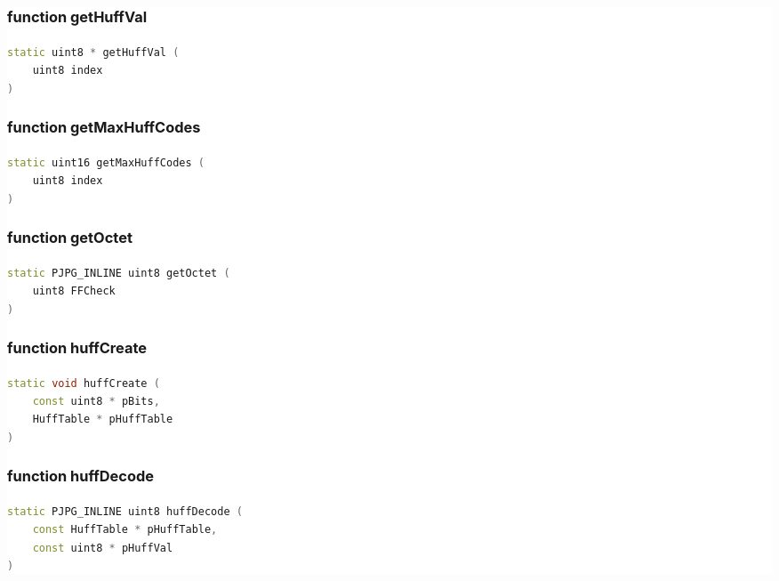 



### function getHuffVal 

```C++
static uint8 * getHuffVal (
    uint8 index
) 
```






### function getMaxHuffCodes 

```C++
static uint16 getMaxHuffCodes (
    uint8 index
) 
```






### function getOctet 

```C++
static PJPG_INLINE uint8 getOctet (
    uint8 FFCheck
) 
```






### function huffCreate 

```C++
static void huffCreate (
    const uint8 * pBits,
    HuffTable * pHuffTable
) 
```






### function huffDecode 

```C++
static PJPG_INLINE uint8 huffDecode (
    const HuffTable * pHuffTable,
    const uint8 * pHuffVal
) 
```
